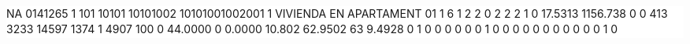   <td style="text-align:left;"> NA </td>
  </tr>
  <tr>
   <td style="text-align:left;"> 0141265 </td>
   <td style="text-align:left;"> 1 </td>
   <td style="text-align:left;"> 101 </td>
   <td style="text-align:left;"> 10101 </td>
   <td style="text-align:left;"> 10101002 </td>
   <td style="text-align:left;"> 10101001002001 </td>
   <td style="text-align:left;"> 1 </td>
   <td style="text-align:left;"> VIVIENDA EN APARTAMENT </td>
   <td style="text-align:left;"> 01 </td>
   <td style="text-align:left;"> 1 </td>
   <td style="text-align:right;"> 6 </td>
   <td style="text-align:left;"> 1 </td>
   <td style="text-align:right;"> 2 </td>
   <td style="text-align:right;"> 2 </td>
   <td style="text-align:right;"> 0 </td>
   <td style="text-align:left;"> 2 </td>
   <td style="text-align:left;"> 2 </td>
   <td style="text-align:left;"> 2 </td>
   <td style="text-align:left;"> 1 </td>
   <td style="text-align:left;"> 0 </td>
   <td style="text-align:right;"> 17.5313 </td>
   <td style="text-align:right;"> 1156.738 </td>
   <td style="text-align:left;"> 0 </td>
   <td style="text-align:left;"> 0 </td>
   <td style="text-align:right;"> 413 </td>
   <td style="text-align:right;"> 3233 </td>
   <td style="text-align:right;"> 14597 </td>
   <td style="text-align:right;"> 1374 </td>
   <td style="text-align:left;"> 1 </td>
   <td style="text-align:right;"> 4907 </td>
   <td style="text-align:right;"> 100 </td>
   <td style="text-align:right;"> 0 </td>
   <td style="text-align:right;"> 44.0000 </td>
   <td style="text-align:right;"> 0 </td>
   <td style="text-align:right;"> 0.0000 </td>
   <td style="text-align:right;"> 10.802 </td>
   <td style="text-align:right;"> 62.9502 </td>
   <td style="text-align:right;"> 63 </td>
   <td style="text-align:right;"> 9.4928 </td>
   <td style="text-align:right;"> 0 </td>
   <td style="text-align:right;"> 1 </td>
   <td style="text-align:right;"> 0 </td>
   <td style="text-align:right;"> 0 </td>
   <td style="text-align:right;"> 0 </td>
   <td style="text-align:right;"> 0 </td>
   <td style="text-align:right;"> 0 </td>
   <td style="text-align:right;"> 0 </td>
   <td style="text-align:right;"> 1 </td>
   <td style="text-align:right;"> 0 </td>
   <td style="text-align:right;"> 0 </td>
   <td style="text-align:right;"> 0 </td>
   <td style="text-align:right;"> 0 </td>
   <td style="text-align:right;"> 0 </td>
   <td style="text-align:right;"> 0 </td>
   <td style="text-align:right;"> 0 </td>
   <td style="text-align:right;"> 0 </td>
   <td style="text-align:right;"> 0 </td>
   <td style="text-align:right;"> 0 </td>
   <td style="text-align:right;"> 0 </td>
   <td style="text-align:right;"> 1 </td>
   <td style="text-align:right;"> 0 </td>